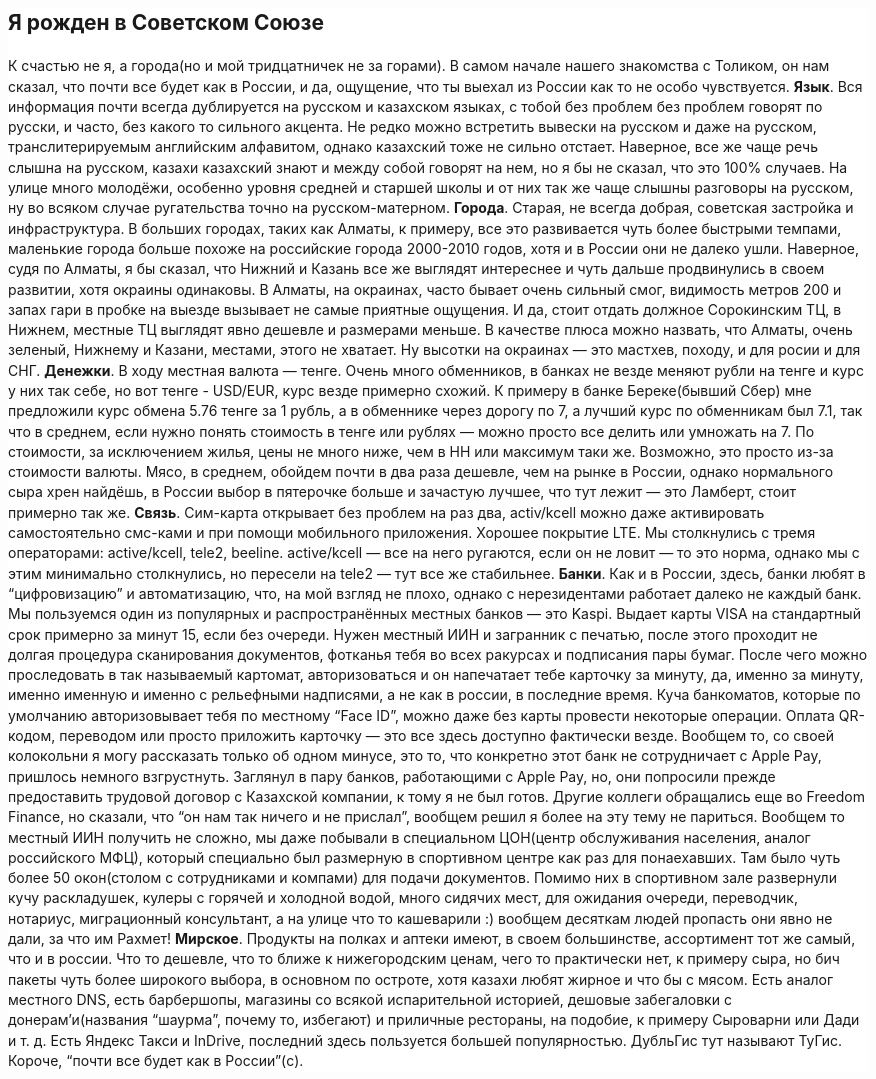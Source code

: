 ## Я рожден в Советском Союзе

К счастью не я, а города(но и мой тридцатничек не за горами). В самом начале нашего знакомства с Толиком, он нам сказал, что почти все будет как в России, и да, ощущение, что ты выехал из России как то не особо чувствуется.
**Язык**. Вся информация почти всегда дублируется на русском и казахском языках,  с тобой без проблем без проблем говорят по русски, и часто, без какого то сильного акцента. Не редко можно встретить вывески на русском и даже на русском, транслитерируемым английским алфавитом, однако казахский тоже не сильно отстает. Наверное, все же чаще речь слышна на русском, казахи казахский знают и между собой говорят на нем, но я бы не сказал, что это 100% случаев. На улице много молодёжи, особенно уровня средней и старшей школы и от них так же чаще слышны разговоры на русском, ну во всяком случае ругательства точно на русском-матерном.
**Города**. Старая, не всегда добрая, советская застройка и инфраструктура. В больших городах, таких как Алматы, к примеру, все это развивается чуть более быстрыми темпами, маленькие города больше похоже на российские города 2000-2010 годов, хотя и в России они не далеко ушли. Наверное, судя по Алматы, я бы сказал, что Нижний и Казань все же выглядят интереснее и чуть дальше продвинулись в своем развитии, хотя окраины одинаковы. В Алматы, на окраинах, часто бывает очень сильный смог, видимость метров 200 и запах гари в пробке на выезде вызывает не самые приятные ощущения. И да, стоит отдать должное Сорокинским ТЦ, в Нижнем, местные ТЦ выглядят явно дешевле и размерами меньше. В качестве плюса можно назвать, что Алматы, очень зеленый, Нижнему и Казани, местами, этого не хватает. Ну высотки на окраинах — это мастхев, походу, и для росии и для СНГ.
**Денежки**. В ходу местная валюта — тенге. Очень много обменников, в банках не везде меняют рубли на тенге и курс у них так себе, но вот тенге - USD/EUR, курс везде примерно схожий. К примеру в банке Береке(бывший Сбер) мне предложили курс обмена 5.76 тенге за 1 рубль, а в обменнике через дорогу по 7, а лучший курс по обменникам был 7.1, так что в среднем, если нужно понять стоимость в тенге или рублях — можно просто все делить или умножать на 7. По стоимости, за исключением жилья, цены не много ниже, чем в НН или максимум таки же. Возможно, это просто из-за стоимости валюты. Мясо, в среднем, обойдем почти в два раза дешевле, чем на рынке в России, однако нормального сыра хрен найдёшь, в России выбор в пятерочке больше и зачастую лучшее, что тут лежит — это Ламберт, стоит примерно так же.
**Связь**. Сим-карта открывает без проблем на раз два, activ/kcell можно даже активировать самостоятельно смс-ками и при помощи мобильного приложения. Хорошее покрытие LTE. Мы столкнулись с тремя операторами: active/kcell, tele2, beeline. active/kcell — все на него ругаются, если он не ловит — то это норма, однако мы с этим минимально столкнулись, но пересели на tele2 — тут все же стабильнее.
**Банки**. Как и в России, здесь, банки любят в “цифровизацию” и автоматизацию, что, на мой взгляд не плохо, однако с нерезидентами  работает далеко не каждый банк. Мы пользуемся один из популярных и распространённых местных банков — это Kaspi. Выдает карты VISA на стандартный срок примерно за минут 15, если без очереди. Нужен местный ИИН и загранник с печатью, после этого проходит не долгая процедура сканирования документов, фотканья тебя во всех ракурсах и подписания пары бумаг. После чего можно проследовать в так называемый картомат, авторизоваться и он напечатает тебе карточку за минуту, да, именно за минуту, именно именную и именно с рельефными надписями, а не как в россии, в последние время.  Куча банкоматов, которые по умолчанию авторизовывает тебя по местному “Face ID”, можно даже без карты провести некоторые операции. Оплата QR-кодом, переводом или просто приложить карточку — это все здесь доступно фактически везде. Вообщем то, со своей колокольни я могу рассказать только об одном минусе, это то, что конкретно этот банк не сотрудничает с Apple Pay, пришлось немного взгрустнуть. Заглянул в пару банков, работающими с Apple Pay, но, они попросили прежде предоставить трудовой договор с Казахской компании, к тому я не был готов. Другие коллеги обращались еще во Freedom Finance, но сказали, что “он нам так ничего и не прислал”, вообщем решил я более на эту тему не париться.
Вообщем то местный ИИН получить не сложно, мы даже побывали в специальном ЦОН(центр обслуживания населения, аналог российского МФЦ), который специально был размерную в спортивном центре как раз для понаехавших. Там было чуть более 50 окон(столом с сотрудниками и компами) для подачи документов. Помимо них в спортивном зале развернули кучу раскладушек, кулеры с горячей и холодной водой, много сидячих мест, для ожидания очереди, переводчик, нотариус, миграционный консультант, а на улице что то кашеварили :) вообщем десяткам людей пропасть они явно не дали, за что им Рахмет!
**Мирское**. Продукты на полках и аптеки имеют, в своем большинстве, ассортимент тот же самый, что и в россии. Что то дешевле, что то ближе к нижегородским ценам, чего то практически нет, к примеру сыра, но бич пакеты чуть более широкого выбора, в основном по остроте, хотя казахи любят жирное и что бы с мясом. Есть аналог местного DNS, есть барбершопы, магазины со всякой испарительной историей, дешовые забегаловки с донерам’и(названия “шаурма”, почему то, избегают) и приличные рестораны, на подобие, к примеру Сыроварни или Дади и т. д. Есть Яндекс Такси и InDrive, последний здесь пользуется большей популярностью. ДубльГис тут называют ТуГис. Короче, “почти все будет как в России”(c).
